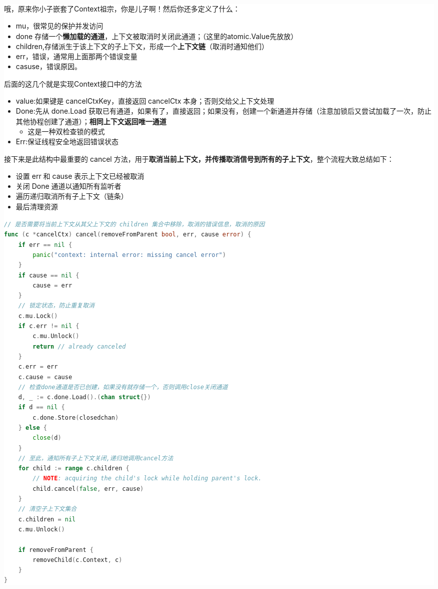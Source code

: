哦，原来你小子嵌套了Context祖宗，你是儿子啊！然后你还多定义了什么：

- mu，很常见的保护并发访问
- done 存储一个**懒加载的通道**，上下文被取消时关闭此通道；（这里的atomic.Value先放放）
- children,存储派生于该上下文的子上下文，形成一个**上下文链**（取消时通知他们）
- err，错误，通常用上面那两个错误变量
- casuse，错误原因。

后面的这几个就是实现Context接口中的方法

- value:如果键是 cancelCtxKey，直接返回 cancelCtx 本身；否则交给父上下文处理
- Done:先从 done.Load 获取已有通道，如果有了，直接返回；如果没有，创建一个新通道并存储（注意加锁后又尝试加载了一次，防止其他协程创建了通道）；**相同上下文返回唯一通道**
  - 这是一种双检查锁的模式
- Err:保证线程安全地返回错误状态

接下来是此结构中最重要的 cancel 方法，用于**取消当前上下文，并传播取消信号到所有的子上下文**，整个流程大致总结如下：

- 设置 err 和 cause 表示上下文已经被取消
- 关闭 Done 通道以通知所有监听者
- 遍历递归取消所有子上下文（链条）
- 最后清理资源

```go
// 是否需要将当前上下文从其父上下文的 children 集合中移除，取消的错误信息，取消的原因
func (c *cancelCtx) cancel(removeFromParent bool, err, cause error) {
	if err == nil {
		panic("context: internal error: missing cancel error")
	}
	if cause == nil {
		cause = err
	}
    // 锁定状态，防止重复取消
	c.mu.Lock()
	if c.err != nil {
		c.mu.Unlock()
		return // already canceled
	}
	c.err = err
	c.cause = cause
    // 检查done通道是否已创建，如果没有就存储一个，否则调用close关闭通道
	d, _ := c.done.Load().(chan struct{})
	if d == nil {
		c.done.Store(closedchan)
	} else {
		close(d)
	}
    // 至此，通知所有子上下文关闭,递归地调用cancel方法
	for child := range c.children {
		// NOTE: acquiring the child's lock while holding parent's lock.
		child.cancel(false, err, cause)
	}
    // 清空子上下文集合
	c.children = nil
	c.mu.Unlock()

	if removeFromParent {
		removeChild(c.Context, c)
	}
}
```
